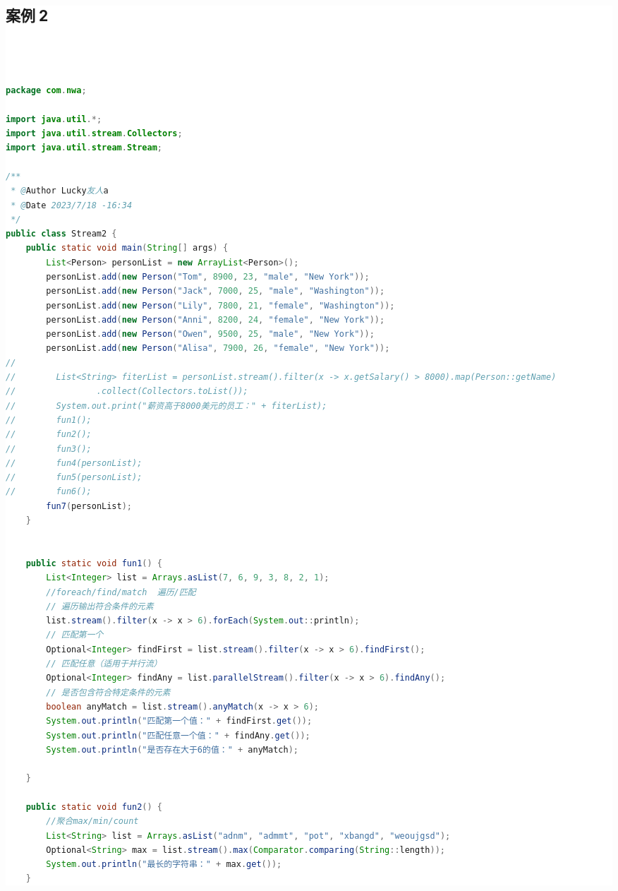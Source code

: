 ## 案例 2

```java



package com.nwa;

import java.util.*;
import java.util.stream.Collectors;
import java.util.stream.Stream;

/**
 * @Author Lucky友人a
 * @Date 2023/7/18 -16:34
 */
public class Stream2 {
    public static void main(String[] args) {
        List<Person> personList = new ArrayList<Person>();
        personList.add(new Person("Tom", 8900, 23, "male", "New York"));
        personList.add(new Person("Jack", 7000, 25, "male", "Washington"));
        personList.add(new Person("Lily", 7800, 21, "female", "Washington"));
        personList.add(new Person("Anni", 8200, 24, "female", "New York"));
        personList.add(new Person("Owen", 9500, 25, "male", "New York"));
        personList.add(new Person("Alisa", 7900, 26, "female", "New York"));
//
//        List<String> fiterList = personList.stream().filter(x -> x.getSalary() > 8000).map(Person::getName)
//                .collect(Collectors.toList());
//        System.out.print("薪资高于8000美元的员工：" + fiterList);
//        fun1();
//        fun2();
//        fun3();
//        fun4(personList);
//        fun5(personList);
//        fun6();
        fun7(personList);
    }


    public static void fun1() {
        List<Integer> list = Arrays.asList(7, 6, 9, 3, 8, 2, 1);
        //foreach/find/match  遍历/匹配
        // 遍历输出符合条件的元素
        list.stream().filter(x -> x > 6).forEach(System.out::println);
        // 匹配第一个
        Optional<Integer> findFirst = list.stream().filter(x -> x > 6).findFirst();
        // 匹配任意（适用于并行流）
        Optional<Integer> findAny = list.parallelStream().filter(x -> x > 6).findAny();
        // 是否包含符合特定条件的元素
        boolean anyMatch = list.stream().anyMatch(x -> x > 6);
        System.out.println("匹配第一个值：" + findFirst.get());
        System.out.println("匹配任意一个值：" + findAny.get());
        System.out.println("是否存在大于6的值：" + anyMatch);

    }

    public static void fun2() {
        //聚合max/min/count
        List<String> list = Arrays.asList("adnm", "admmt", "pot", "xbangd", "weoujgsd");
        Optional<String> max = list.stream().max(Comparator.comparing(String::length));
        System.out.println("最长的字符串：" + max.get());
    }
```